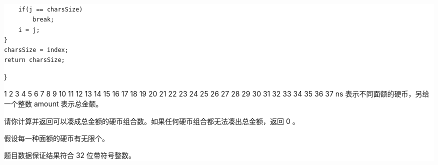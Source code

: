        if(j == charsSize)
            break;
        i = j;
    }
    charsSize = index;
    return charsSize;
}

1
2
3
4
5
6
7
8
9
10
11
12
13
14
15
16
17
18
19
20
21
22
23
24
25
26
27
28
29
30
31
32
33
34
35
36
37
ns 表示不同面额的硬币，另给一个整数 amount 表示总金额。

请你计算并返回可以凑成总金额的硬币组合数。如果任何硬币组合都无法凑出总金额，返回 0 。

假设每一种面额的硬币有无限个。

题目数据保证结果符合 32 位带符号整数。
